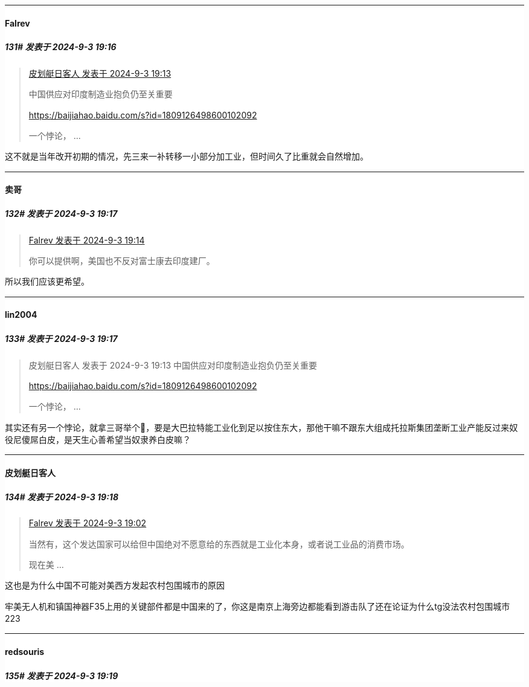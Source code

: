 *****

####  Falrev  
##### 131#       发表于 2024-9-3 19:16

<blockquote><a href="httphttps://bbs.saraba1st.com/2b/forum.php?mod=redirect&amp;goto=findpost&amp;pid=66102116&amp;ptid=2197805" target="_blank">皮划艇日客人 发表于 2024-9-3 19:13</a>

中国供应对印度制造业抱负仍至关重要

https://baijiahao.baidu.com/s?id=1809126498600102092

一个悖论， ...</blockquote>
这不就是当年改开初期的情况，先三来一补转移一小部分加工业，但时间久了比重就会自然增加。

*****

####  卖哥  
##### 132#       发表于 2024-9-3 19:17

<blockquote><a href="httphttps://bbs.saraba1st.com/2b/forum.php?mod=redirect&amp;goto=findpost&amp;pid=66102127&amp;ptid=2197805" target="_blank">Falrev 发表于 2024-9-3 19:14</a>

你可以提供啊，美国也不反对富士康去印度建厂。</blockquote>
所以我们应该更希望。

*****

####  lin2004  
##### 133#       发表于 2024-9-3 19:17

<blockquote>皮划艇日客人 发表于 2024-9-3 19:13
中国供应对印度制造业抱负仍至关重要

https://baijiahao.baidu.com/s?id=1809126498600102092

一个悖论， ...</blockquote>
其实还有另一个悖论，就拿三哥举个🌰，要是大巴拉特能工业化到足以按住东大，那他干嘛不跟东大组成托拉斯集团垄断工业产能反过来奴役尼傻屌白皮，是天生心善希望当奴隶养白皮嘛？

*****

####  皮划艇日客人  
##### 134#       发表于 2024-9-3 19:18

<blockquote><a href="httphttps://bbs.saraba1st.com/2b/forum.php?mod=redirect&amp;goto=findpost&amp;pid=66102039&amp;ptid=2197805" target="_blank">Falrev 发表于 2024-9-3 19:02</a>

当然有，这个发达国家可以给但中国绝对不愿意给的东西就是工业化本身，或者说工业品的消费市场。

现在美 ...</blockquote>
这也是为什么中国不可能对美西方发起农村包围城市的原因

牢美无人机和镇国神器F35上用的关键部件都是中国来的了，你这是南京上海旁边都能看到游击队了还在论证为什么tg没法农村包围城市223


*****

####  redsouris  
##### 135#       发表于 2024-9-3 19:19
